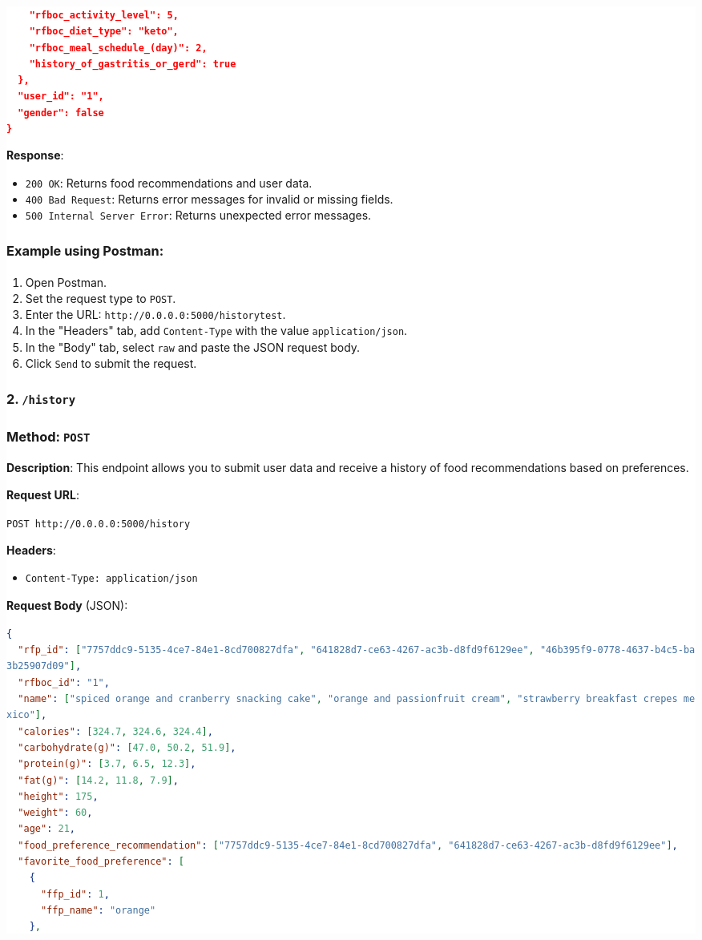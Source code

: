 ```json
    "rfboc_activity_level": 5,
    "rfboc_diet_type": "keto",
    "rfboc_meal_schedule_(day)": 2, 
    "history_of_gastritis_or_gerd": true
  },
  "user_id": "1",
  "gender": false
}

```

**Response**:

- `200 OK`: Returns food recommendations and user data.
- `400 Bad Request`: Returns error messages for invalid or missing fields.
- `500 Internal Server Error`: Returns unexpected error messages.

### Example using Postman:

1. Open Postman.
2. Set the request type to `POST`.
3. Enter the URL: `http://0.0.0.0:5000/historytest`.
4. In the "Headers" tab, add `Content-Type` with the value `application/json`.
5. In the "Body" tab, select `raw` and paste the JSON request body.
6. Click `Send` to submit the request.

### 2. `/history`

### Method: `POST`

**Description**: This endpoint allows you to submit user data and receive a history of food recommendations based on preferences.

**Request URL**:

```bash
POST http://0.0.0.0:5000/history

```

**Headers**:

- `Content-Type: application/json`

**Request Body** (JSON):

```json
{
  "rfp_id": ["7757ddc9-5135-4ce7-84e1-8cd700827dfa", "641828d7-ce63-4267-ac3b-d8fd9f6129ee", "46b395f9-0778-4637-b4c5-ba3b25907d09"],
  "rfboc_id": "1",
  "name": ["spiced orange and cranberry snacking cake", "orange and passionfruit cream", "strawberry breakfast crepes mexico"],
  "calories": [324.7, 324.6, 324.4],
  "carbohydrate(g)": [47.0, 50.2, 51.9],
  "protein(g)": [3.7, 6.5, 12.3],
  "fat(g)": [14.2, 11.8, 7.9],
  "height": 175,
  "weight": 60,
  "age": 21,
  "food_preference_recommendation": ["7757ddc9-5135-4ce7-84e1-8cd700827dfa", "641828d7-ce63-4267-ac3b-d8fd9f6129ee"],
  "favorite_food_preference": [
    {
      "ffp_id": 1,
      "ffp_name": "orange"
    },
```